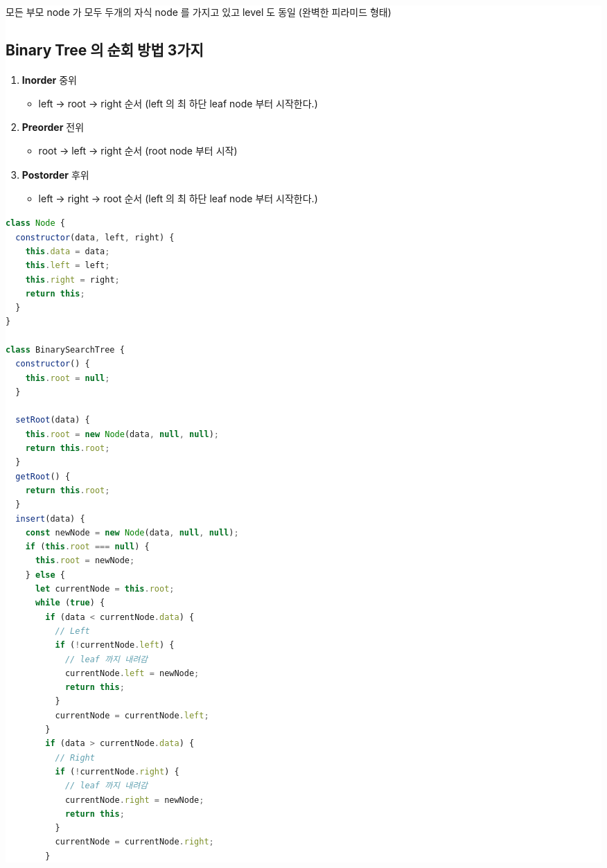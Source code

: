 모든 부모 node 가 모두 두개의 자식 node 를 가지고 있고 level 도 동일 (완벽한 피라미드 형태)

## Binary Tree 의 순회 방법 3가지

1. **Inorder** 중위

   - left -> root -> right 순서
     (left 의 최 하단 leaf node 부터 시작한다.)

2. **Preorder** 전위

   - root -> left -> right 순서
     (root node 부터 시작)

3. **Postorder** 후위

   - left -> right -> root 순서
     (left 의 최 하단 leaf node 부터 시작한다.)

```javascript
class Node {
  constructor(data, left, right) {
    this.data = data;
    this.left = left;
    this.right = right;
    return this;
  }
}

class BinarySearchTree {
  constructor() {
    this.root = null;
  }

  setRoot(data) {
    this.root = new Node(data, null, null);
    return this.root;
  }
  getRoot() {
    return this.root;
  }
  insert(data) {
    const newNode = new Node(data, null, null);
    if (this.root === null) {
      this.root = newNode;
    } else {
      let currentNode = this.root;
      while (true) {
        if (data < currentNode.data) {
          // Left
          if (!currentNode.left) {
            // leaf 까지 내려감
            currentNode.left = newNode;
            return this;
          }
          currentNode = currentNode.left;
        }
        if (data > currentNode.data) {
          // Right
          if (!currentNode.right) {
            // leaf 까지 내려감
            currentNode.right = newNode;
            return this;
          }
          currentNode = currentNode.right;
        }
```